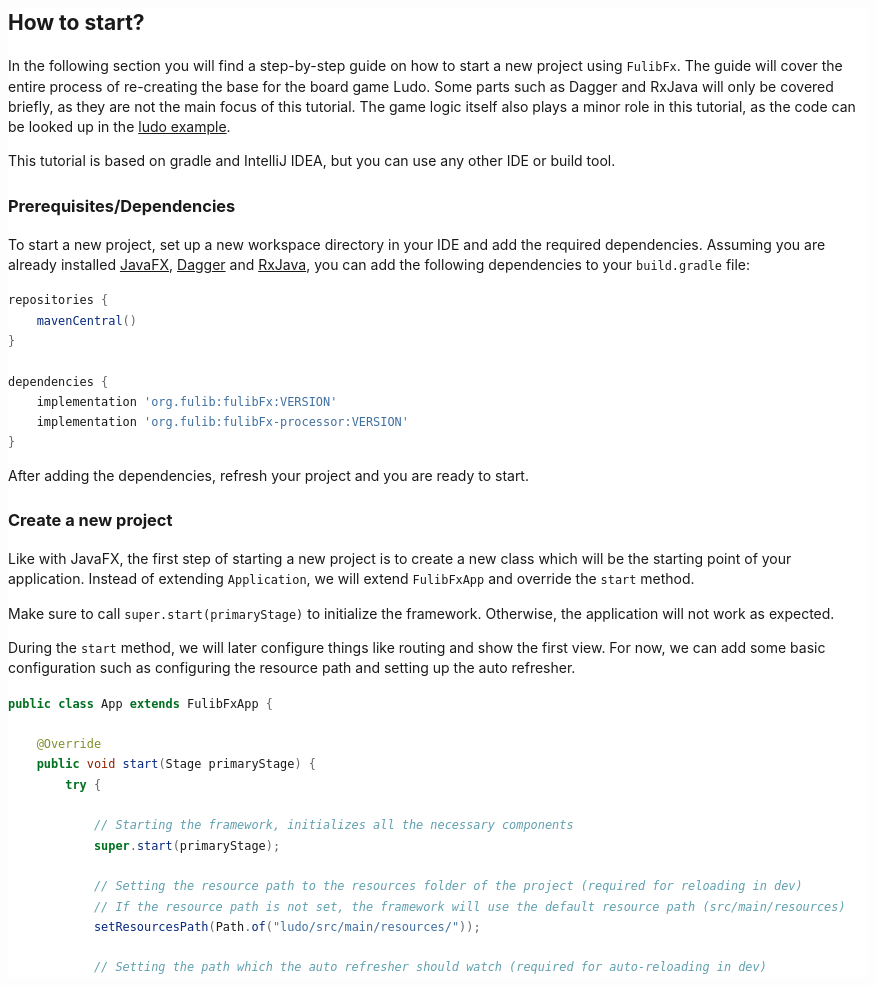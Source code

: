 ## How to start?

In the following section you will find a step-by-step guide on how to start a new project using `FulibFx`.
The guide will cover the entire process of re-creating the base for the board game Ludo.
Some parts such as Dagger and RxJava will only be covered briefly, as they are not the main focus of this tutorial.
The game logic itself also plays a minor role in this tutorial, as the code can be looked up in the [ludo example](../../ludo/src/main/java).

This tutorial is based on gradle and IntelliJ IDEA, but you can use any other IDE or build tool.

### Prerequisites/Dependencies

To start a new project, set up a new workspace directory in your IDE and add the required dependencies.
Assuming you are already installed [JavaFX](https://openjfx.io/openjfx-docs/#gradle),
[Dagger](https://github.com/google/dagger?tab=readme-ov-file#gradle) and
[RxJava](https://github.com/ReactiveX/RxJava?tab=readme-ov-file#setting-up-the-dependency), you can add the following
dependencies to your `build.gradle` file:

```groovy
repositories {
    mavenCentral()
}

dependencies {
    implementation 'org.fulib:fulibFx:VERSION'
    implementation 'org.fulib:fulibFx-processor:VERSION'
}
```

After adding the dependencies, refresh your project and you are ready to start.

### Create a new project

Like with JavaFX, the first step of starting a new project is to create a new class which will be the starting point of
your application. Instead of extending `Application`, we will extend `FulibFxApp` and override the `start` method.

Make sure to call `super.start(primaryStage)` to initialize the framework.
Otherwise, the application will not work as expected.

During the `start` method, we will later configure things like routing and show the first view.
For now, we can add some basic configuration such as configuring the resource path and setting up the auto refresher.

```java
public class App extends FulibFxApp {

    @Override
    public void start(Stage primaryStage) {
        try {

            // Starting the framework, initializes all the necessary components
            super.start(primaryStage);

            // Setting the resource path to the resources folder of the project (required for reloading in dev)
            // If the resource path is not set, the framework will use the default resource path (src/main/resources)
            setResourcesPath(Path.of("ludo/src/main/resources/"));

            // Setting the path which the auto refresher should watch (required for auto-reloading in dev)
```